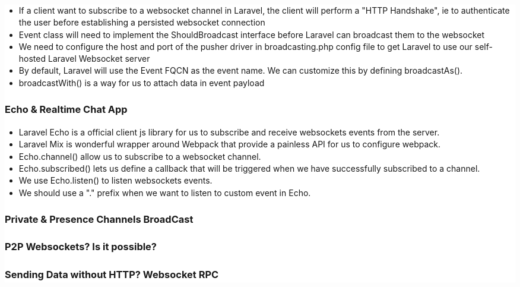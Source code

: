 - If a client want to subscribe to a websocket channel in Laravel, the client will perform a "HTTP Handshake", ie to
  authenticate the user before establishing a persisted websocket connection
- Event class will need to implement the ShouldBroadcast interface before Laravel can broadcast them to the websocket
- We need to configure the host and port of the pusher driver in broadcasting.php config file to get Laravel to use our
  self-hosted Laravel Websocket server
- By default, Laravel will use the Event FQCN as the event name. We can customize this by defining broadcastAs().
- broadcastWith() is a way for us to attach data in event payload

### Echo & Realtime Chat App

- Laravel Echo is a official client js library for us to subscribe and receive websockets events from the server.
- Laravel Mix is wonderful wrapper around Webpack that provide a painless API for us to configure webpack.
- Echo.channel() allow us to subscribe to a websocket channel.
- Echo.subscribed() lets us define a callback that will be triggered when we have successfully subscribed to a
  channel.
- We use Echo.listen() to listen websockets events.
- We should use a "." prefix when we want to listen to custom event in Echo.

### Private & Presence Channels BroadCast

### P2P Websockets? Is it possible?

### Sending Data without HTTP? Websocket RPC
 
